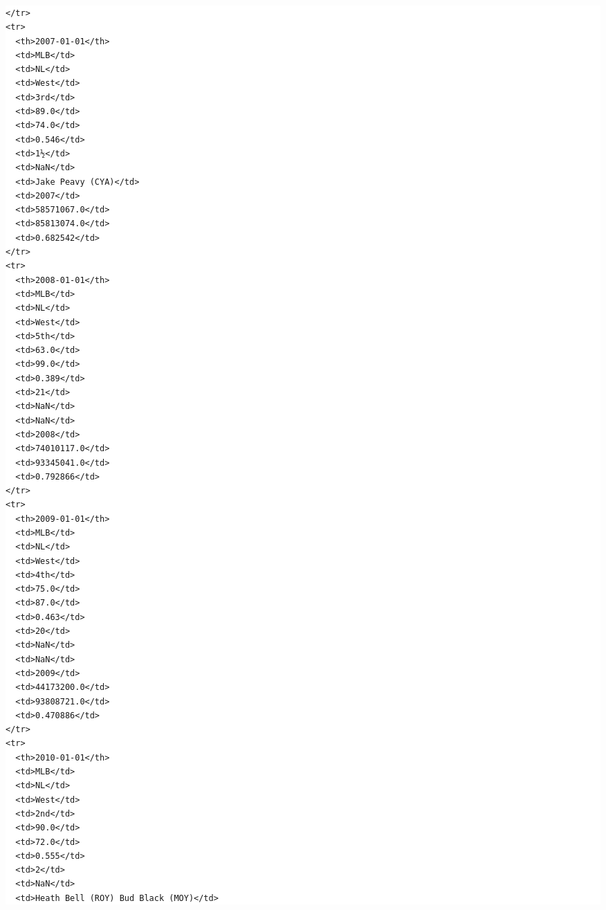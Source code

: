     </tr>
    <tr>
      <th>2007-01-01</th>
      <td>MLB</td>
      <td>NL</td>
      <td>West</td>
      <td>3rd</td>
      <td>89.0</td>
      <td>74.0</td>
      <td>0.546</td>
      <td>1½</td>
      <td>NaN</td>
      <td>Jake Peavy (CYA)</td>
      <td>2007</td>
      <td>58571067.0</td>
      <td>85813074.0</td>
      <td>0.682542</td>
    </tr>
    <tr>
      <th>2008-01-01</th>
      <td>MLB</td>
      <td>NL</td>
      <td>West</td>
      <td>5th</td>
      <td>63.0</td>
      <td>99.0</td>
      <td>0.389</td>
      <td>21</td>
      <td>NaN</td>
      <td>NaN</td>
      <td>2008</td>
      <td>74010117.0</td>
      <td>93345041.0</td>
      <td>0.792866</td>
    </tr>
    <tr>
      <th>2009-01-01</th>
      <td>MLB</td>
      <td>NL</td>
      <td>West</td>
      <td>4th</td>
      <td>75.0</td>
      <td>87.0</td>
      <td>0.463</td>
      <td>20</td>
      <td>NaN</td>
      <td>NaN</td>
      <td>2009</td>
      <td>44173200.0</td>
      <td>93808721.0</td>
      <td>0.470886</td>
    </tr>
    <tr>
      <th>2010-01-01</th>
      <td>MLB</td>
      <td>NL</td>
      <td>West</td>
      <td>2nd</td>
      <td>90.0</td>
      <td>72.0</td>
      <td>0.555</td>
      <td>2</td>
      <td>NaN</td>
      <td>Heath Bell (ROY) Bud Black (MOY)</td>